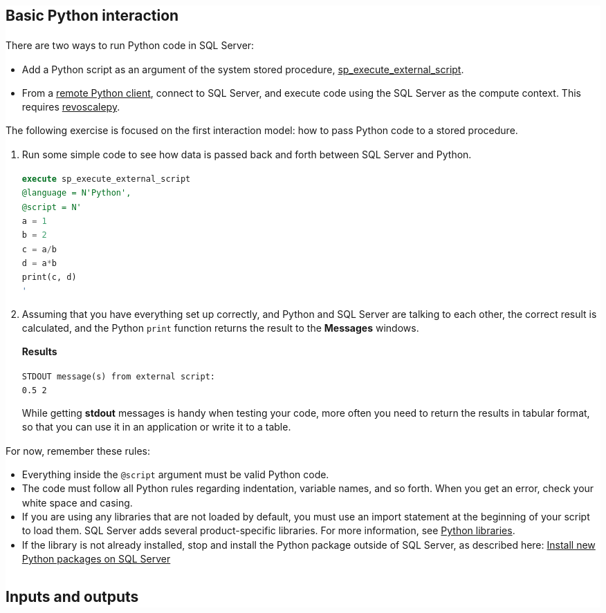 ## Basic Python interaction

There are two ways to run Python code in SQL Server:

+ Add a Python script as an argument of the system stored procedure, [sp_execute_external_script](../../relational-databases/system-stored-procedures/sp-execute-external-script-transact-sql.md).

+ From a [remote Python client](../python/setup-python-client-tools-sql.md), connect to SQL Server, and execute code using the SQL Server as the compute context. This requires [revoscalepy](../python/ref-py-revoscalepy.md).

The following exercise is focused on the first interaction model: how to pass Python code to a stored procedure.

1. Run some simple code to see how data is passed back and forth between SQL Server and Python.

    ```sql
    execute sp_execute_external_script 
    @language = N'Python', 
    @script = N'
    a = 1
    b = 2
    c = a/b
    d = a*b
    print(c, d)
    '
    ```

2. Assuming that you have everything set up correctly, and Python and SQL Server are talking to each other, the correct result is calculated, and the Python `print` function returns the result to the **Messages** windows.

    **Results**

    ```text
    STDOUT message(s) from external script: 
    0.5 2
    ```
    
    While getting **stdout** messages is handy when testing your code, more often you need to return the results in tabular format, so that you can use it in an application or write it to a table. 

For now, remember these rules:

+ Everything inside the `@script` argument must be valid Python code. 
+ The code must follow all Python rules regarding indentation, variable names, and so forth. When you get an error, check your white space and casing.
+ If you are using any libraries that are not loaded by default, you must use an import statement at the beginning of your script to load them. SQL Server adds several product-specific libraries. For more information, see [Python libraries](../python/python-libraries-and-data-types.md).
+ If the library is not already installed, stop and install the Python package outside of SQL Server, as described here: [Install new Python packages on SQL Server](../python/install-additional-python-packages-on-sql-server.md)

## Inputs and outputs
